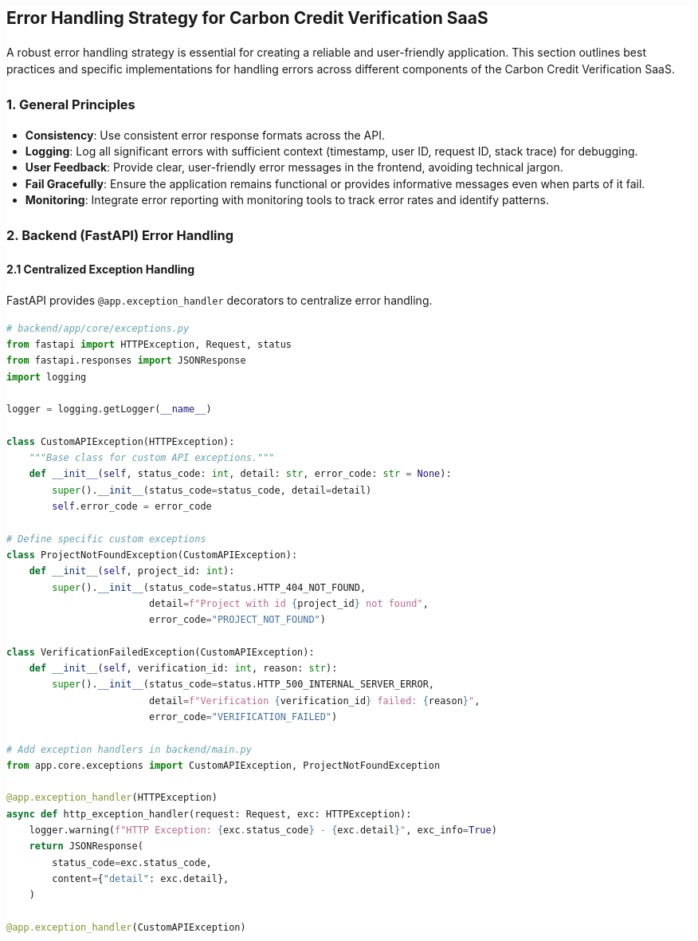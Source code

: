 ## Error Handling Strategy for Carbon Credit Verification SaaS

A robust error handling strategy is essential for creating a reliable and user-friendly application. This section outlines best practices and specific implementations for handling errors across different components of the Carbon Credit Verification SaaS.

### 1. General Principles

-   **Consistency**: Use consistent error response formats across the API.
-   **Logging**: Log all significant errors with sufficient context (timestamp, user ID, request ID, stack trace) for debugging.
-   **User Feedback**: Provide clear, user-friendly error messages in the frontend, avoiding technical jargon.
-   **Fail Gracefully**: Ensure the application remains functional or provides informative messages even when parts of it fail.
-   **Monitoring**: Integrate error reporting with monitoring tools to track error rates and identify patterns.

### 2. Backend (FastAPI) Error Handling

#### 2.1 Centralized Exception Handling

FastAPI provides `@app.exception_handler` decorators to centralize error handling.

```python
# backend/app/core/exceptions.py
from fastapi import HTTPException, Request, status
from fastapi.responses import JSONResponse
import logging

logger = logging.getLogger(__name__)

class CustomAPIException(HTTPException):
    """Base class for custom API exceptions."""
    def __init__(self, status_code: int, detail: str, error_code: str = None):
        super().__init__(status_code=status_code, detail=detail)
        self.error_code = error_code

# Define specific custom exceptions
class ProjectNotFoundException(CustomAPIException):
    def __init__(self, project_id: int):
        super().__init__(status_code=status.HTTP_404_NOT_FOUND, 
                         detail=f"Project with id {project_id} not found",
                         error_code="PROJECT_NOT_FOUND")

class VerificationFailedException(CustomAPIException):
    def __init__(self, verification_id: int, reason: str):
        super().__init__(status_code=status.HTTP_500_INTERNAL_SERVER_ERROR, 
                         detail=f"Verification {verification_id} failed: {reason}",
                         error_code="VERIFICATION_FAILED")

# Add exception handlers in backend/main.py
from app.core.exceptions import CustomAPIException, ProjectNotFoundException

@app.exception_handler(HTTPException)
async def http_exception_handler(request: Request, exc: HTTPException):
    logger.warning(f"HTTP Exception: {exc.status_code} - {exc.detail}", exc_info=True)
    return JSONResponse(
        status_code=exc.status_code,
        content={"detail": exc.detail},
    )

@app.exception_handler(CustomAPIException)
```